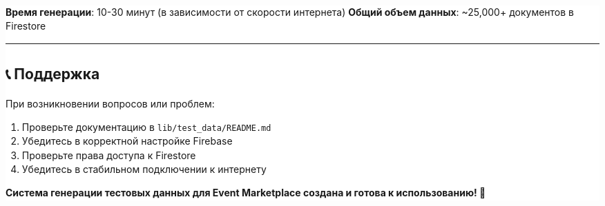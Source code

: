 **Время генерации**: 10-30 минут (в зависимости от скорости интернета)
**Общий объем данных**: ~25,000+ документов в Firestore

---

## 📞 Поддержка

При возникновении вопросов или проблем:
1. Проверьте документацию в `lib/test_data/README.md`
2. Убедитесь в корректной настройке Firebase
3. Проверьте права доступа к Firestore
4. Убедитесь в стабильном подключении к интернету

**Система генерации тестовых данных для Event Marketplace создана и готова к использованию! 🎉**


